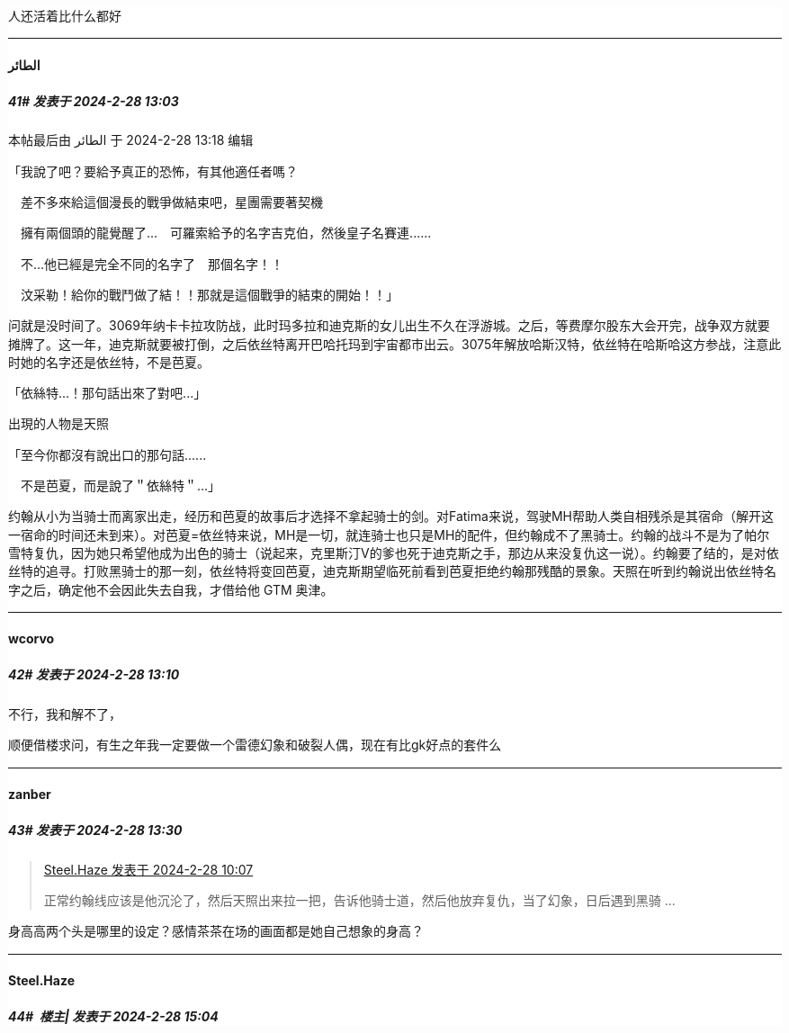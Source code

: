 人还活着比什么都好


*****

####  الطائر  
##### 41#       发表于 2024-2-28 13:03

 本帖最后由 الطائر 于 2024-2-28 13:18 编辑 

「我說了吧？要給予真正的恐怖，有其他適任者嗎？

　差不多來給這個漫長的戰爭做結束吧，星團需要著契機

　擁有兩個頭的龍覺醒了...　可羅索給予的名字吉克伯，然後皇子名賽連......

　不...他已經是完全不同的名字了　那個名字！！

　汶采勒！給你的戰鬥做了結！！那就是這個戰爭的結束的開始！！」

问就是没时间了。3069年纳卡卡拉攻防战，此时玛多拉和迪克斯的女儿出生不久在浮游城。之后，等费摩尔股东大会开完，战争双方就要摊牌了。这一年，迪克斯就要被打倒，之后依丝特离开巴哈托玛到宇宙都市出云。3075年解放哈斯汉特，依丝特在哈斯哈这方参战，注意此时她的名字还是依丝特，不是芭夏。

「依絲特...！那句話出來了對吧...」

出現的人物是天照

「至今你都沒有說出口的那句話......

　不是芭夏，而是說了＂依絲特＂...」

约翰从小为当骑士而离家出走，经历和芭夏的故事后才选择不拿起骑士的剑。对Fatima来说，驾驶MH帮助人类自相残杀是其宿命（解开这一宿命的时间还未到来）。对芭夏=依丝特来说，MH是一切，就连骑士也只是MH的配件，但约翰成不了黑骑士。约翰的战斗不是为了帕尔雪特复仇，因为她只希望他成为出色的骑士（说起来，克里斯汀V的爹也死于迪克斯之手，那边从来没复仇这一说）。约翰要了结的，是对依丝特的追寻。打败黑骑士的那一刻，依丝特将变回芭夏，迪克斯期望临死前看到芭夏拒绝约翰那残酷的景象。天照在听到约翰说出依丝特名字之后，确定他不会因此失去自我，才借给他 GTM 奥津。

*****

####  wcorvo  
##### 42#       发表于 2024-2-28 13:10

不行，我和解不了，

顺便借楼求问，有生之年我一定要做一个雷德幻象和破裂人偶，现在有比gk好点的套件么

*****

####  zanber  
##### 43#       发表于 2024-2-28 13:30

<blockquote><a href="httphttps://bbs.saraba1st.com/2b/forum.php?mod=redirect&amp;goto=findpost&amp;pid=64090632&amp;ptid=2173260" target="_blank">Steel.Haze 发表于 2024-2-28 10:07</a>

正常约翰线应该是他沉沦了，然后天照出来拉一把，告诉他骑士道，然后他放弃复仇，当了幻象，日后遇到黑骑 ...</blockquote>
身高高两个头是哪里的设定？感情茶茶在场的画面都是她自己想象的身高？

*****

####  Steel.Haze  
##### 44#         楼主| 发表于 2024-2-28 15:04
